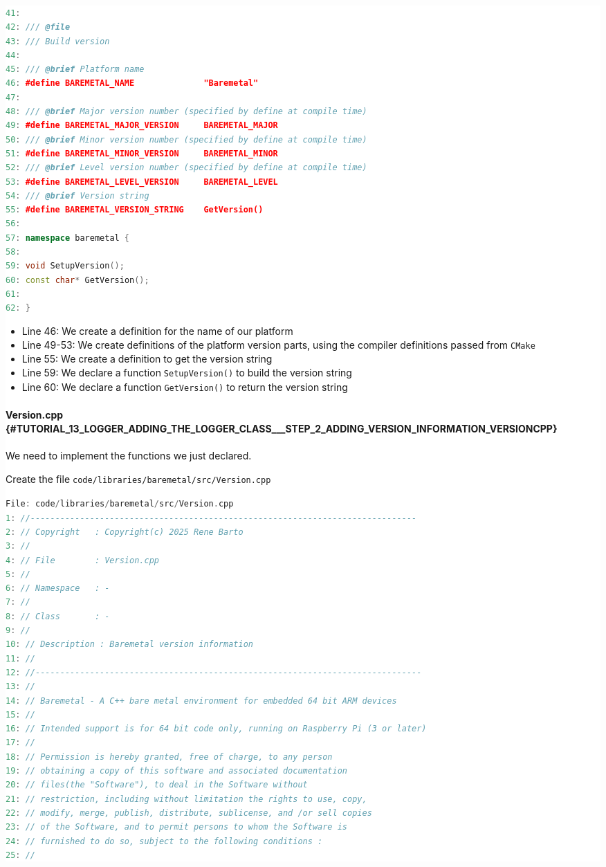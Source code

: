 ```cpp
41:
42: /// @file
43: /// Build version
44:
45: /// @brief Platform name
46: #define BAREMETAL_NAME              "Baremetal"
47:
48: /// @brief Major version number (specified by define at compile time)
49: #define BAREMETAL_MAJOR_VERSION     BAREMETAL_MAJOR
50: /// @brief Minor version number (specified by define at compile time)
51: #define BAREMETAL_MINOR_VERSION     BAREMETAL_MINOR
52: /// @brief Level version number (specified by define at compile time)
53: #define BAREMETAL_LEVEL_VERSION     BAREMETAL_LEVEL
54: /// @brief Version string
55: #define BAREMETAL_VERSION_STRING    GetVersion()
56:
57: namespace baremetal {
58:
59: void SetupVersion();
60: const char* GetVersion();
61:
62: }
```

- Line 46: We create a definition for the name of our platform
- Line 49-53: We create definitions of the platform version parts, using the compiler definitions passed from `CMake`
- Line 55: We create a definition to get the version string
- Line 59: We declare a function `SetupVersion()` to build the version string
- Line 60: We declare a function `GetVersion()` to return the version string

#### Version.cpp {#TUTORIAL_13_LOGGER_ADDING_THE_LOGGER_CLASS___STEP_2_ADDING_VERSION_INFORMATION_VERSIONCPP}

We need to implement the functions we just declared.

Create the file `code/libraries/baremetal/src/Version.cpp`

```cpp
File: code/libraries/baremetal/src/Version.cpp
1: //------------------------------------------------------------------------------
2: // Copyright   : Copyright(c) 2025 Rene Barto
3: //
4: // File        : Version.cpp
5: //
6: // Namespace   : -
7: //
8: // Class       : -
9: //
10: // Description : Baremetal version information
11: //
12: //------------------------------------------------------------------------------
13: //
14: // Baremetal - A C++ bare metal environment for embedded 64 bit ARM devices
15: //
16: // Intended support is for 64 bit code only, running on Raspberry Pi (3 or later)
17: //
18: // Permission is hereby granted, free of charge, to any person
19: // obtaining a copy of this software and associated documentation
20: // files(the "Software"), to deal in the Software without
21: // restriction, including without limitation the rights to use, copy,
22: // modify, merge, publish, distribute, sublicense, and /or sell copies
23: // of the Software, and to permit persons to whom the Software is
24: // furnished to do so, subject to the following conditions :
25: //
```